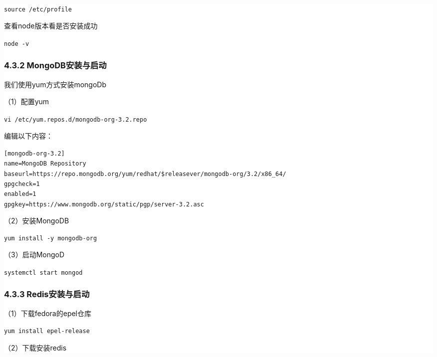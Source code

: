 ```
source /etc/profile

```

查看node版本看是否安装成功

```
node -v

```

### 4.3.2 MongoDB安装与启动

我们使用yum方式安装mongoDb

（1）配置yum

```
vi /etc/yum.repos.d/mongodb-org-3.2.repo

```

编辑以下内容：

```
[mongodb-org-3.2]
name=MongoDB Repository
baseurl=https://repo.mongodb.org/yum/redhat/$releasever/mongodb-org/3.2/x86_64/
gpgcheck=1
enabled=1
gpgkey=https://www.mongodb.org/static/pgp/server-3.2.asc

```

（2）安装MongoDB

```
yum install -y mongodb-org

```

（3）启动MongoD 

```
systemctl start mongod

```



### 4.3.3 Redis安装与启动

（1）下载fedora的epel仓库

```
yum install epel-release

```

（2）下载安装redis
